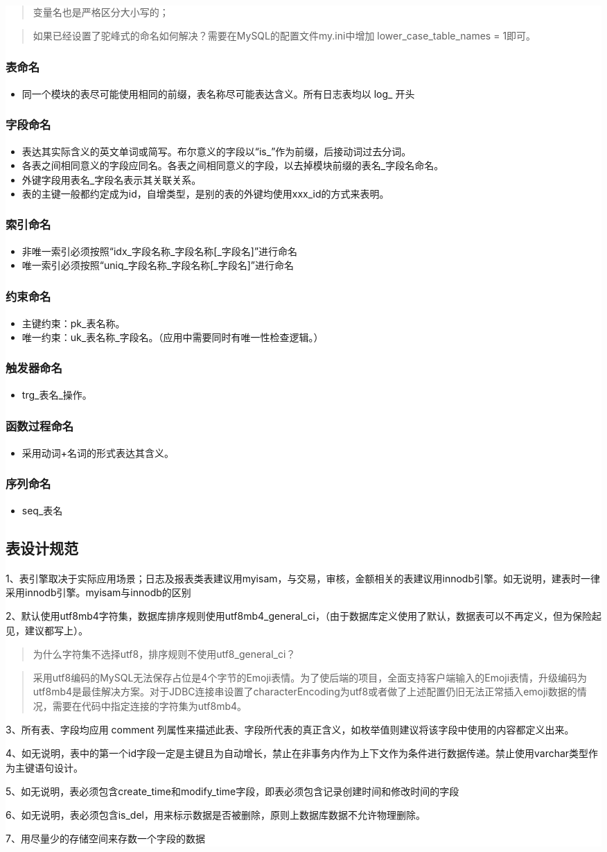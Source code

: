 >变量名也是严格区分大小写的；

>如果已经设置了驼峰式的命名如何解决？需要在MySQL的配置文件my.ini中增加 lower_case_table_names = 1即可。

### 表命名

- 同一个模块的表尽可能使用相同的前缀，表名称尽可能表达含义。所有日志表均以 log_ 开头

### 字段命名

- 表达其实际含义的英文单词或简写。布尔意义的字段以“is_”作为前缀，后接动词过去分词。
- 各表之间相同意义的字段应同名。各表之间相同意义的字段，以去掉模块前缀的表名_字段名命名。
- 外键字段用表名_字段名表示其关联关系。
- 表的主键一般都约定成为id，自增类型，是别的表的外键均使用xxx_id的方式来表明。

### 索引命名

- 非唯一索引必须按照“idx_字段名称_字段名称[_字段名]”进行命名
- 唯一索引必须按照“uniq_字段名称_字段名称[_字段名]”进行命名

### 约束命名

- 主键约束：pk_表名称。
- 唯一约束：uk_表名称_字段名。（应用中需要同时有唯一性检查逻辑。）

### 触发器命名

-  trg_表名_操作。

### 函数过程命名

- 采用动词+名词的形式表达其含义。

### 序列命名

- seq_表名

## 表设计规范
1、表引擎取决于实际应用场景；日志及报表类表建议用myisam，与交易，审核，金额相关的表建议用innodb引擎。如无说明，建表时一律采用innodb引擎。myisam与innodb的区别

2、默认使用utf8mb4字符集，数据库排序规则使用utf8mb4_general_ci，（由于数据库定义使用了默认，数据表可以不再定义，但为保险起见，建议都写上）。

>为什么字符集不选择utf8，排序规则不使用utf8_general_ci？

>采用utf8编码的MySQL无法保存占位是4个字节的Emoji表情。为了使后端的项目，全面支持客户端输入的Emoji表情，升级编码为utf8mb4是最佳解决方案。对于JDBC连接串设置了characterEncoding为utf8或者做了上述配置仍旧无法正常插入emoji数据的情况，需要在代码中指定连接的字符集为utf8mb4。

3、所有表、字段均应用 comment 列属性来描述此表、字段所代表的真正含义，如枚举值则建议将该字段中使用的内容都定义出来。

4、如无说明，表中的第一个id字段一定是主键且为自动增长，禁止在非事务内作为上下文作为条件进行数据传递。禁止使用varchar类型作为主键语句设计。

5、如无说明，表必须包含create_time和modify_time字段，即表必须包含记录创建时间和修改时间的字段

6、如无说明，表必须包含is_del，用来标示数据是否被删除，原则上数据库数据不允许物理删除。

7、用尽量少的存储空间来存数一个字段的数据
